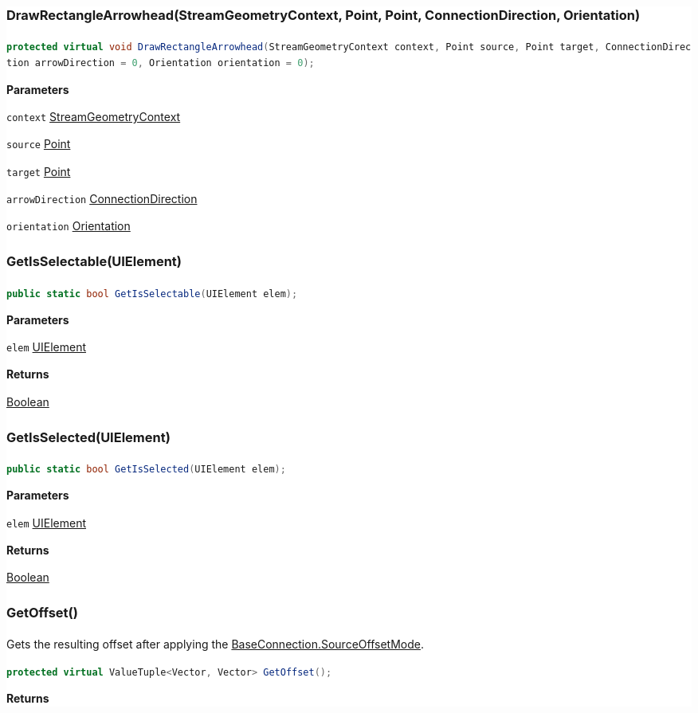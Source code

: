 ### DrawRectangleArrowhead(StreamGeometryContext, Point, Point, ConnectionDirection, Orientation)  
  
```csharp  
protected virtual void DrawRectangleArrowhead(StreamGeometryContext context, Point source, Point target, ConnectionDirection arrowDirection = 0, Orientation orientation = 0);  
```  
  
**Parameters**  
  
`context` [StreamGeometryContext](https://docs.microsoft.com/en-us/dotnet/api/System.Windows.Media.StreamGeometryContext)  
  
`source` [Point](https://docs.microsoft.com/en-us/dotnet/api/System.Windows.Point)  
  
`target` [Point](https://docs.microsoft.com/en-us/dotnet/api/System.Windows.Point)  
  
`arrowDirection` [ConnectionDirection](Nodify_ConnectionDirection)  
  
`orientation` [Orientation](https://docs.microsoft.com/en-us/dotnet/api/System.Windows.Controls.Orientation)  
  
### GetIsSelectable(UIElement)  
  
```csharp  
public static bool GetIsSelectable(UIElement elem);  
```  
  
**Parameters**  
  
`elem` [UIElement](https://docs.microsoft.com/en-us/dotnet/api/System.Windows.UIElement)  
  
**Returns**  
  
[Boolean](https://docs.microsoft.com/en-us/dotnet/api/System.Boolean)  
  
### GetIsSelected(UIElement)  
  
```csharp  
public static bool GetIsSelected(UIElement elem);  
```  
  
**Parameters**  
  
`elem` [UIElement](https://docs.microsoft.com/en-us/dotnet/api/System.Windows.UIElement)  
  
**Returns**  
  
[Boolean](https://docs.microsoft.com/en-us/dotnet/api/System.Boolean)  
  
### GetOffset()  
  
Gets the resulting offset after applying the [BaseConnection.SourceOffsetMode](Nodify_BaseConnection#sourceoffsetmode).  
  
```csharp  
protected virtual ValueTuple<Vector, Vector> GetOffset();  
```  
  
**Returns**  
  